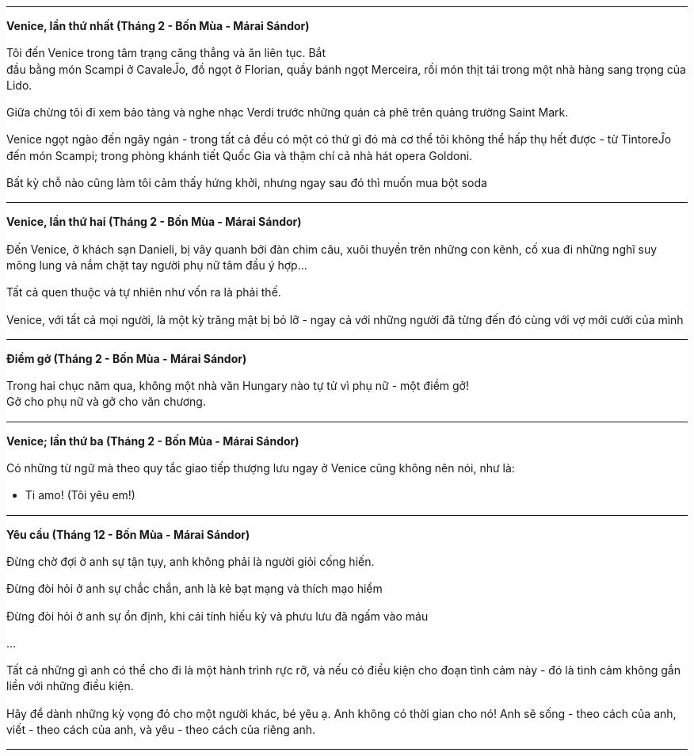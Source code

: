 <hr>

**Venice, lần thứ nhất (Tháng 2 - Bốn Mùa - Márai Sándor)**

Tôi đến Venice trong tâm trạng căng thẳng và ăn liên tục. Bắt\
đầu bằng món Scampi ở CavaleĴo, đồ ngọt ở Florian, quầy bánh ngọt Merceira, rồi món thịt tái trong một nhà hàng sang trọng của Lido.

Giữa chừng tôi đi xem bảo tàng và nghe nhạc Verdi trước những quán cà phê trên quảng trường Saint Mark.

Venice ngọt ngào đến ngây ngán - trong tất cả đều có một có thứ gì đó mà cơ thể tôi không thể hấp thụ hết được - từ TintoreĴo đến món Scampi; trong phòng khánh tiết Quốc Gia và thậm chí cả nhà hát opera Goldoni.

Bất kỳ chỗ nào cũng làm tôi cảm thấy hứng khởi, nhưng ngay sau đó thì muốn mua bột soda

<hr>

**Venice, lần thứ hai (Tháng 2 - Bốn Mùa - Márai Sándor)**

Đến Venice, ở khách sạn Danieli, bị vây quanh bởi đàn chim câu, xuôi thuyền trên những con kênh, cố xua đi những nghĩ suy mông lung và nắm chặt tay người phụ nữ tâm đầu ý hợp...

Tất cả quen thuộc và tự nhiên như vốn ra là phải thế.

Venice, với tất cả mọi người, là một kỳ trăng mật bị bỏ lỡ - ngay cả với những người đã từng đến đó cùng với vợ mới cưới của mình

<hr>

**Điềm gở (Tháng 2 - Bốn Mùa - Márai Sándor)**

Trong hai chục năm qua, không một nhà văn Hungary nào tự tử vì phụ nữ - một điềm gở!\
Gở cho phụ nữ và gở cho văn chương.

<hr>

**Venice; lần thứ ba (Tháng 2 - Bốn Mùa - Márai Sándor)**

Có những từ ngữ mà theo quy tắc giao tiếp thượng lưu ngay ở Venice cũng không nên nói, như là:

* Ti amo! (Tôi yêu em!)

<hr>

**Yêu cầu (Tháng 12 - Bốn Mùa - Márai Sándor)**

Đừng chờ đợi ở anh sự tận tụy, anh không phải là người giỏi cống hiến.

Đừng đòi hỏi ở anh sự chắc chắn, anh là kẻ bạt mạng và thích mạo hiểm

Đừng đòi hỏi ở anh sự ổn định, khi cái tính hiếu kỳ và phưu lưu đã ngấm vào máu

...

Tất cả những gì anh có thể cho đi là một hành trình rực rỡ, và nếu có điều kiện cho đoạn tình cảm này - đó là tình cảm không gắn liền với những điều kiện.

Hãy để dành những kỳ vọng đó cho một người khác, bé yêu ạ. Anh không có thời gian cho nó! Anh sẽ sống - theo cách của anh, viết - theo cách của anh, và yêu - theo cách của riêng anh.

<hr>
